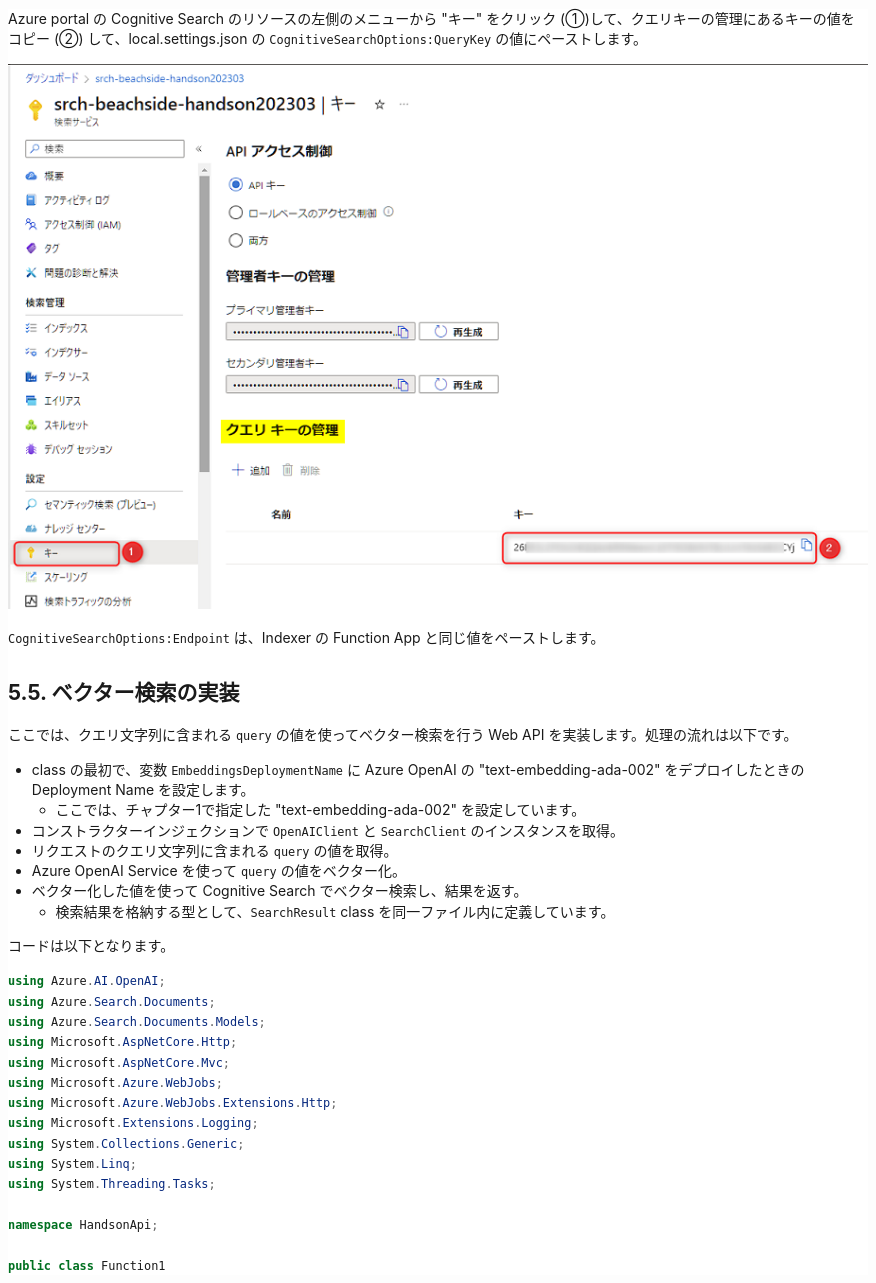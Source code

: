 Azure portal の Cognitive Search のリソースの左側のメニューから "キー" をクリック (①)して、クエリキーの管理にあるキーの値をコピー (②) して、local.settings.json の `CognitiveSearchOptions:QueryKey` の値にペーストします。

![](./images/5-4-2.png)

`CognitiveSearchOptions:Endpoint` は、Indexer の Function App と同じ値をペーストします。

## 5.5. ベクター検索の実装

ここでは、クエリ文字列に含まれる `query` の値を使ってベクター検索を行う Web API を実装します。処理の流れは以下です。

- class の最初で、変数 `EmbeddingsDeploymentName` に Azure OpenAI の "text-embedding-ada-002" をデプロイしたときの Deployment Name を設定します。
  - ここでは、チャプター1で指定した "text-embedding-ada-002" を設定しています。
- コンストラクターインジェクションで `OpenAIClient` と `SearchClient` のインスタンスを取得。
- リクエストのクエリ文字列に含まれる `query` の値を取得。
- Azure OpenAI Service を使って `query` の値をベクター化。
- ベクター化した値を使って Cognitive Search でベクター検索し、結果を返す。
  - 検索結果を格納する型として、`SearchResult` class を同一ファイル内に定義しています。

コードは以下となります。

```csharp
using Azure.AI.OpenAI;
using Azure.Search.Documents;
using Azure.Search.Documents.Models;
using Microsoft.AspNetCore.Http;
using Microsoft.AspNetCore.Mvc;
using Microsoft.Azure.WebJobs;
using Microsoft.Azure.WebJobs.Extensions.Http;
using Microsoft.Extensions.Logging;
using System.Collections.Generic;
using System.Linq;
using System.Threading.Tasks;

namespace HandsonApi;

public class Function1
```